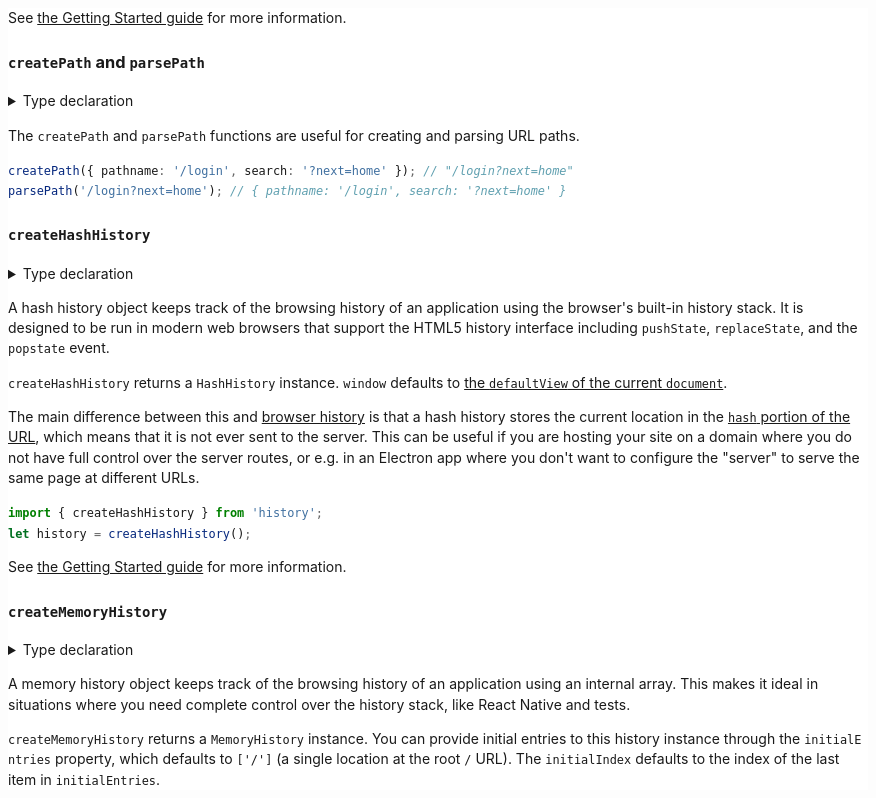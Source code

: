 See [the Getting Started guide](getting-started.md) for more information.

<a name="createpath"></a>
<a name="parsepath"></a>
<a name="createpath-and-parsepath"></a>

### `createPath` and `parsePath`

<details><summary>Type declaration</summary></details>

The `createPath` and `parsePath` functions are useful for creating and parsing URL paths.

```ts
createPath({ pathname: '/login', search: '?next=home' }); // "/login?next=home"
parsePath('/login?next=home'); // { pathname: '/login', search: '?next=home' }
```

<a name="createhashhistory"></a>
<a name="hashhistory"></a>

### `createHashHistory`

<details><summary>Type declaration</summary></details>

A hash history object keeps track of the browsing history of an application using the browser's built-in history stack. It is designed to be run in modern web browsers that support the HTML5 history interface including `pushState`, `replaceState`, and the `popstate` event.

`createHashHistory` returns a `HashHistory` instance. `window` defaults to [the `defaultView` of the current `document`](https://developer.mozilla.org/en-US/docs/Web/API/Document/defaultView).

The main difference between this and [browser history](#createbrowserhistory) is that a hash history stores the current location in the [`hash` portion of the URL](https://developer.mozilla.org/en-US/docs/Web/API/Location/hash#:~:text=The%20hash%20property%20of%20the,an%20empty%20string%2C%20%22%22%20.), which means that it is not ever sent to the server. This can be useful if you are hosting your site on a domain where you do not have full control over the server routes, or e.g. in an Electron app where you don't want to configure the "server" to serve the same page at different URLs.

```ts
import { createHashHistory } from 'history';
let history = createHashHistory();
```

See [the Getting Started guide](getting-started.md) for more information.

<a name="creatememoryhistory"></a>
<a name="memoryhistory"></a>

### `createMemoryHistory`

<details><summary>Type declaration</summary></details>

A memory history object keeps track of the browsing history of an application using an internal array. This makes it ideal in situations where you need complete control over the history stack, like React Native and tests.

`createMemoryHistory` returns a `MemoryHistory` instance. You can provide initial entries to this history instance through the `initialEntries` property, which defaults to `['/']` (a single location at the root `/` URL). The `initialIndex` defaults to the index of the last item in `initialEntries`.
